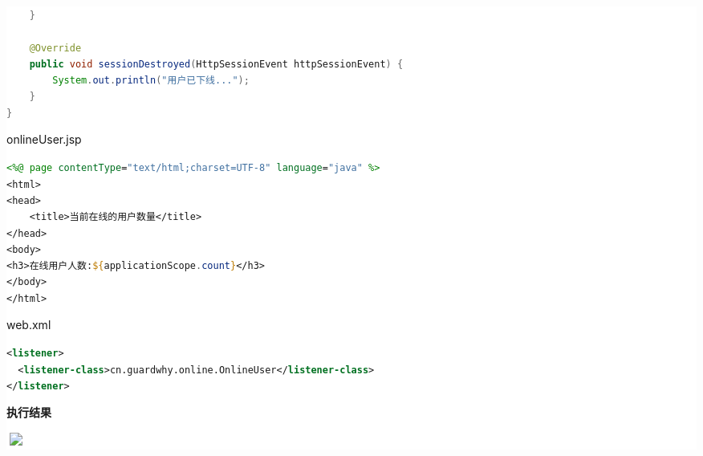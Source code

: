 ```java
    }

    @Override
    public void sessionDestroyed(HttpSessionEvent httpSessionEvent) {
        System.out.println("用户已下线...");
    }
}
```

onlineUser.jsp

```jsp
<%@ page contentType="text/html;charset=UTF-8" language="java" %>
<html>
<head>
    <title>当前在线的用户数量</title>
</head>
<body>
<h3>在线用户人数:${applicationScope.count}</h3>
</body>
</html>
```

web.xml

```xml
<listener>
  <listener-class>cn.guardwhy.online.OnlineUser</listener-class>
</listener>
```

**执行结果**

​	![](https://guardwhy.oss-cn-beijing.aliyuncs.com/img/javaWEB/image01/59-web.png)